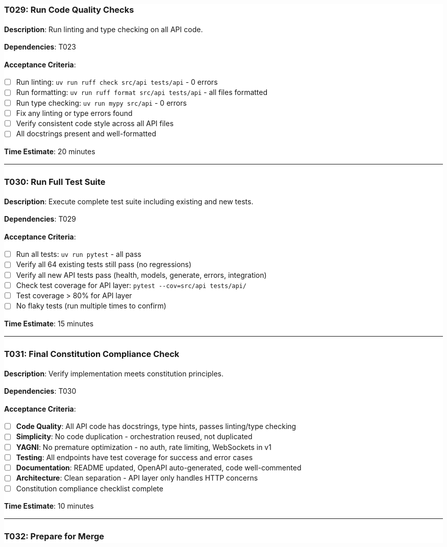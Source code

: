 ### T029: Run Code Quality Checks

**Description**: Run linting and type checking on all API code.

**Dependencies**: T023

**Acceptance Criteria**:
- [ ] Run linting: `uv run ruff check src/api tests/api` - 0 errors
- [ ] Run formatting: `uv run ruff format src/api tests/api` - all files formatted
- [ ] Run type checking: `uv run mypy src/api` - 0 errors
- [ ] Fix any linting or type errors found
- [ ] Verify consistent code style across all API files
- [ ] All docstrings present and well-formatted

**Time Estimate**: 20 minutes

---

### T030: Run Full Test Suite

**Description**: Execute complete test suite including existing and new tests.

**Dependencies**: T029

**Acceptance Criteria**:
- [ ] Run all tests: `uv run pytest` - all pass
- [ ] Verify all 64 existing tests still pass (no regressions)
- [ ] Verify all new API tests pass (health, models, generate, errors, integration)
- [ ] Check test coverage for API layer: `pytest --cov=src/api tests/api/`
- [ ] Test coverage > 80% for API layer
- [ ] No flaky tests (run multiple times to confirm)

**Time Estimate**: 15 minutes

---

### T031: Final Constitution Compliance Check

**Description**: Verify implementation meets constitution principles.

**Dependencies**: T030

**Acceptance Criteria**:
- [ ] **Code Quality**: All API code has docstrings, type hints, passes linting/type checking
- [ ] **Simplicity**: No code duplication - orchestration reused, not duplicated
- [ ] **YAGNI**: No premature optimization - no auth, rate limiting, WebSockets in v1
- [ ] **Testing**: All endpoints have test coverage for success and error cases
- [ ] **Documentation**: README updated, OpenAPI auto-generated, code well-commented
- [ ] **Architecture**: Clean separation - API layer only handles HTTP concerns
- [ ] Constitution compliance checklist complete

**Time Estimate**: 10 minutes

---

### T032: Prepare for Merge
